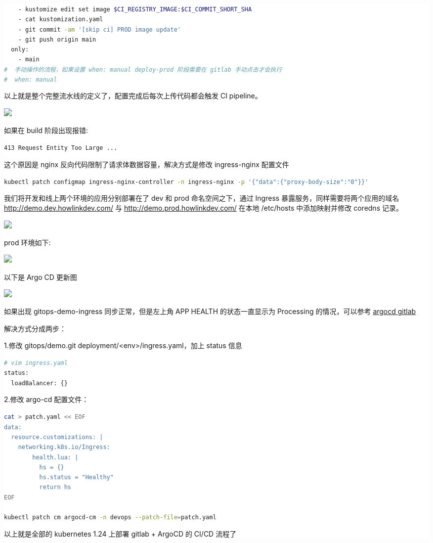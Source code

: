 ```bash
    - kustomize edit set image $CI_REGISTRY_IMAGE:$CI_COMMIT_SHORT_SHA
    - cat kustomization.yaml
    - git commit -am '[skip ci] PROD image update'
    - git push origin main
  only:
    - main
#  手动操作的流程，如果设置 when: manual deploy-prod 阶段需要在 gitlab 手动点击才会执行    
#  when: manual
```
以上就是整个完整流水线的定义了，配置完成后每次上传代码都会触发 CI pipeline。

![](https://raw.githubusercontent.com/xingyys/myblog/main/posts/images/20220602201531.png)

如果在 build 阶段出现报错:

```bash
413 Request Entity Too Large ...
```

这个原因是 nginx 反向代码限制了请求体数据容量，解决方式是修改 ingress-nginx 配置文件

```bash
kubectl patch configmap ingress-nginx-controller -n ingress-nginx -p '{"data":{"proxy-body-size":"0"}}'
```

我们将开发和线上两个环境的应用分别部署在了 dev 和 prod 命名空间之下，通过 Ingress 暴露服务，同样需要将两个应用的域名 http://demo.dev.howlinkdev.com/ 与 http://demo.prod.howlinkdev.com/ 在本地 /etc/hosts 中添加映射并修改 coredns 记录。

![](https://raw.githubusercontent.com/xingyys/myblog/main/posts/images/20220602204509.png)

prod 环境如下:

![](https://raw.githubusercontent.com/xingyys/myblog/main/posts/images/20220602204552.png)

以下是 Argo CD 更新图

![](https://raw.githubusercontent.com/xingyys/myblog/main/posts/images/20220602204702.png)

如果出现 gitops-demo-ingress 同步正常，但是左上角 APP HEALTH 的状态一直显示为 Processing 的情况，可以参考 [argocd gitlab](https://github.com/argoproj/argo-cd/issues/1704)

解决方式分成两步：

1.修改 gitops/demo.git deployment/\<env\>/ingress.yaml，加上 status 信息

```bash
# vim ingress.yaml
status:
  loadBalancer: {}
```

2.修改 argo-cd 配置文件：

```bash
cat > patch.yaml << EOF
data:
  resource.customizations: |
    networking.k8s.io/Ingress:
        health.lua: |
          hs = {}
          hs.status = "Healthy"
          return hs
EOF

kubectl patch cm argocd-cm -n devops --patch-file=patch.yaml
```
以上就是全部的 kubernetes 1.24 上部署 gitlab + ArgoCD 的 CI/CD 流程了
